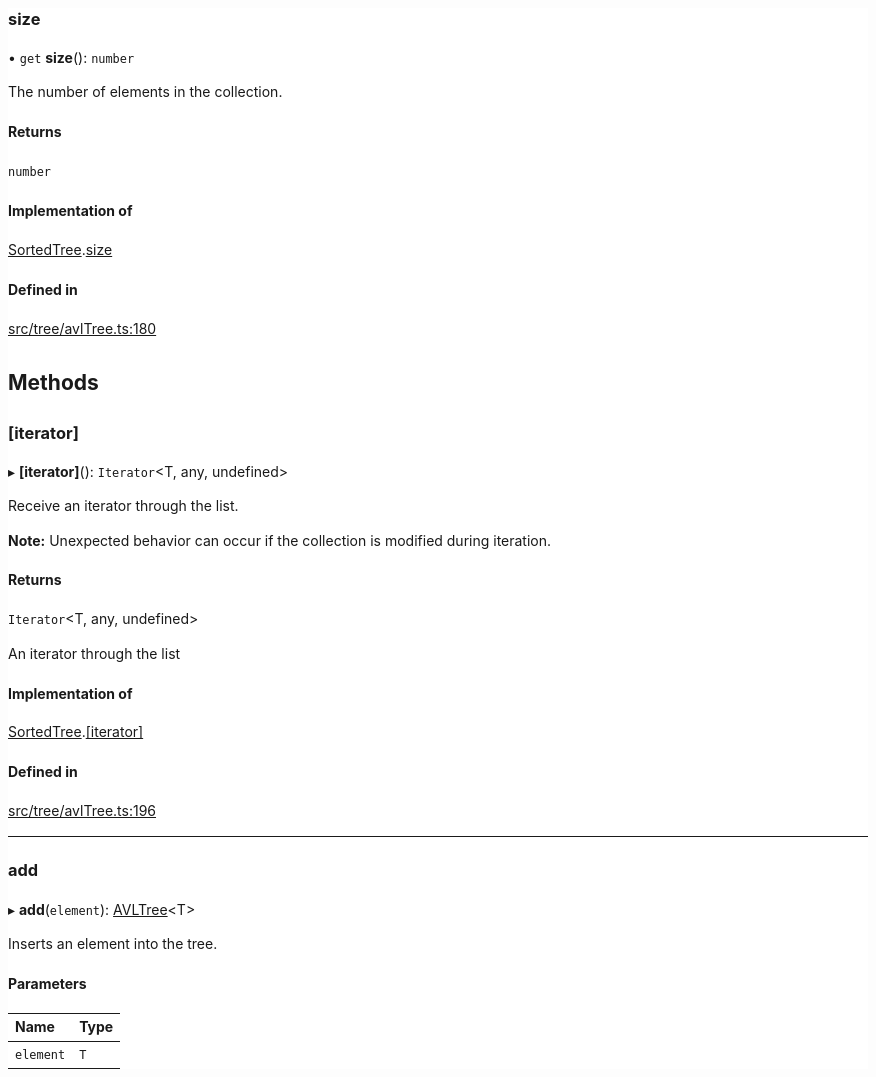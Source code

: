 ### size

• `get` **size**(): `number`

The number of elements in the collection.

#### Returns

`number`

#### Implementation of

[SortedTree](../interfaces/sortedtree.md).[size](../interfaces/sortedtree.md#size)

#### Defined in

[src/tree/avlTree.ts:180](https://github.com/havelessbemore/dastal/blob/cd6a1d0/src/tree/avlTree.ts#L180)

## Methods

### [iterator]

▸ **[iterator]**(): `Iterator`<T, any, undefined\>

Receive an iterator through the list.

**Note:** Unexpected behavior can occur if the collection is modified during iteration.

#### Returns

`Iterator`<T, any, undefined\>

An iterator through the list

#### Implementation of

[SortedTree](../interfaces/sortedtree.md).[[iterator]](../interfaces/sortedtree.md#[iterator])

#### Defined in

[src/tree/avlTree.ts:196](https://github.com/havelessbemore/dastal/blob/cd6a1d0/src/tree/avlTree.ts#L196)

___

### add

▸ **add**(`element`): [AVLTree](avltree.md)<T\>

Inserts an element into the tree.

#### Parameters

| Name | Type |
| :------ | :------ |
| `element` | `T` |
